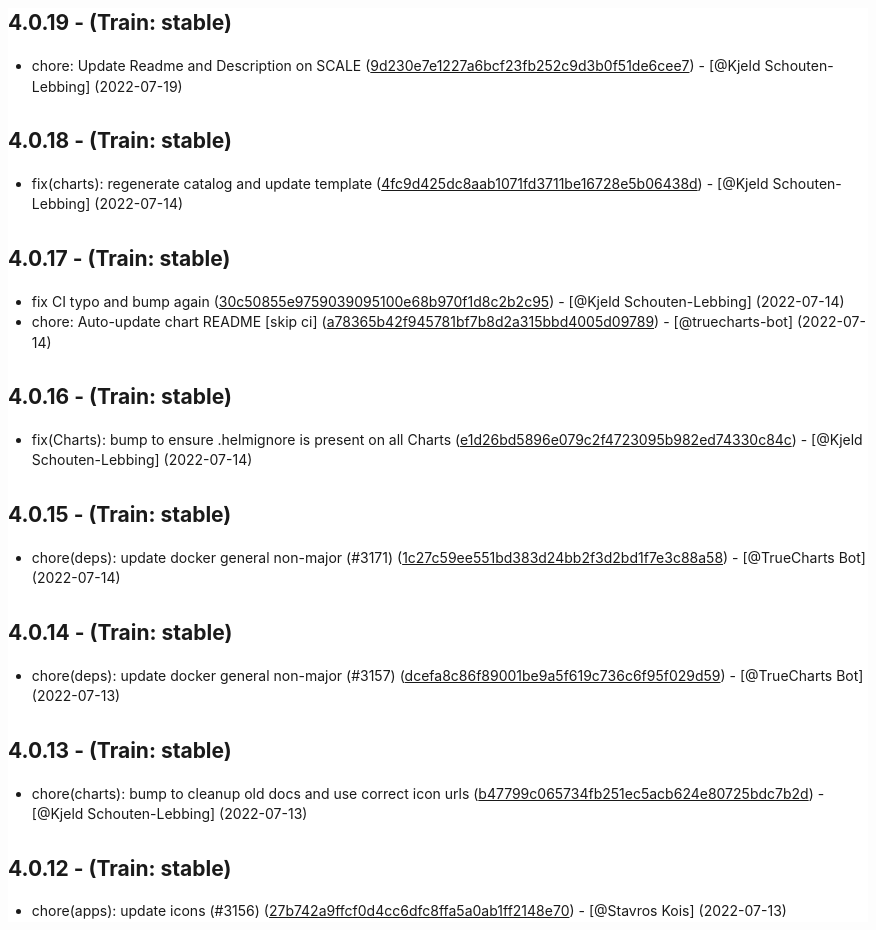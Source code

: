 ## 4.0.19 - (Train: stable)

- chore: Update Readme and Description on SCALE ([9d230e7e1227a6bcf23fb252c9d3b0f51de6cee7](https://github.com/truecharts/charts/commit/9d230e7e1227a6bcf23fb252c9d3b0f51de6cee7)) - [@Kjeld Schouten-Lebbing] (2022-07-19)

## 4.0.18 - (Train: stable)

- fix(charts): regenerate catalog and update template ([4fc9d425dc8aab1071fd3711be16728e5b06438d](https://github.com/truecharts/charts/commit/4fc9d425dc8aab1071fd3711be16728e5b06438d)) - [@Kjeld Schouten-Lebbing] (2022-07-14)

## 4.0.17 - (Train: stable)

- fix CI typo and bump again ([30c50855e9759039095100e68b970f1d8c2b2c95](https://github.com/truecharts/charts/commit/30c50855e9759039095100e68b970f1d8c2b2c95)) - [@Kjeld Schouten-Lebbing] (2022-07-14)
- chore: Auto-update chart README [skip ci] ([a78365b42f945781bf7b8d2a315bbd4005d09789](https://github.com/truecharts/charts/commit/a78365b42f945781bf7b8d2a315bbd4005d09789)) - [@truecharts-bot] (2022-07-14)

## 4.0.16 - (Train: stable)

- fix(Charts): bump to ensure .helmignore is present on all Charts ([e1d26bd5896e079c2f4723095b982ed74330c84c](https://github.com/truecharts/charts/commit/e1d26bd5896e079c2f4723095b982ed74330c84c)) - [@Kjeld Schouten-Lebbing] (2022-07-14)

## 4.0.15 - (Train: stable)

- chore(deps): update docker general non-major (#3171) ([1c27c59ee551bd383d24bb2f3d2bd1f7e3c88a58](https://github.com/truecharts/charts/commit/1c27c59ee551bd383d24bb2f3d2bd1f7e3c88a58)) - [@TrueCharts Bot] (2022-07-14)

## 4.0.14 - (Train: stable)

- chore(deps): update docker general non-major (#3157) ([dcefa8c86f89001be9a5f619c736c6f95f029d59](https://github.com/truecharts/charts/commit/dcefa8c86f89001be9a5f619c736c6f95f029d59)) - [@TrueCharts Bot] (2022-07-13)

## 4.0.13 - (Train: stable)

- chore(charts): bump to cleanup old docs and use correct icon urls ([b47799c065734fb251ec5acb624e80725bdc7b2d](https://github.com/truecharts/charts/commit/b47799c065734fb251ec5acb624e80725bdc7b2d)) - [@Kjeld Schouten-Lebbing] (2022-07-13)

## 4.0.12 - (Train: stable)

- chore(apps): update icons (#3156) ([27b742a9ffcf0d4cc6dfc8ffa5a0ab1ff2148e70](https://github.com/truecharts/charts/commit/27b742a9ffcf0d4cc6dfc8ffa5a0ab1ff2148e70)) - [@Stavros Kois] (2022-07-13)
